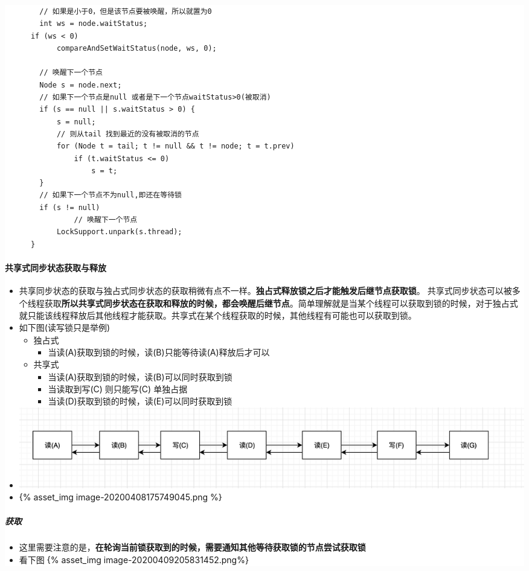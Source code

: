 ```
        // 如果是小于0，但是该节点要被唤醒，所以就置为0
        int ws = node.waitStatus;
      if (ws < 0)
            compareAndSetWaitStatus(node, ws, 0);
      
        // 唤醒下一个节点
        Node s = node.next;
        // 如果下一个节点是null 或者是下一个节点waitStatus>0(被取消)
        if (s == null || s.waitStatus > 0) {
            s = null;
            // 则从tail 找到最近的没有被取消的节点
            for (Node t = tail; t != null && t != node; t = t.prev)
                if (t.waitStatus <= 0)
                    s = t;
        }
        // 如果下一个节点不为null,即还在等待锁
        if (s != null)
        		// 唤醒下一个节点
            LockSupport.unpark(s.thread);
      }
  ```

#### 共享式同步状态获取与释放
- 共享同步状态的获取与独占式同步状态的获取稍微有点不一样。**独占式释放锁之后才能触发后继节点获取锁**。 共享式同步状态可以被多个线程获取**所以共享式同步状态在获取和释放的时候，都会唤醒后继节点**。简单理解就是当某个线程可以获取到锁的时候，对于独占式就只能该线程释放后其他线程才能获取。共享式在某个线程获取的时候，其他线程有可能也可以获取到锁。
- 如下图(读写锁只是举例)
	- 独占式
		- 当读(A)获取到锁的时候，读(B)只能等待读(A)释放后才可以
	- 共享式
		- 当读(A)获取到锁的时候，读(B)可以同时获取到锁
		- 当读取到写(C) 则只能写(C) 单独占据
		- 当读(D)获取到锁的时候，读(E)可以同时获取到锁
- ![image-20200408175749045](JAVA-AQS/image-20200408175749045.png)
- {% asset_img image-20200408175749045.png %}
##### 获取
- 这里需要注意的是，**在轮询当前锁获取到的时候，需要通知其他等待获取锁的节点尝试获取锁**
- 看下图 {% asset_img image-20200409205831452.png%}